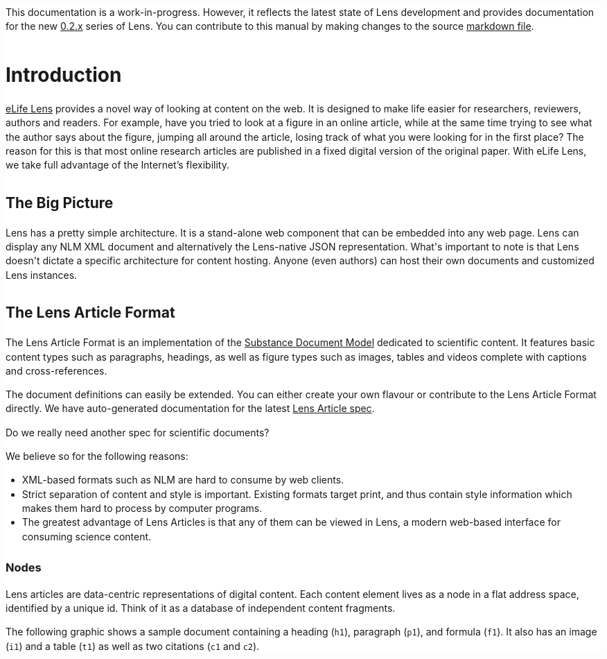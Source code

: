 This documentation is a work-in-progress. However, it reflects the latest state of Lens development and provides documentation for the new [0.2.x](https://github.com/elifesciences/lens/tree/0.2.x) series of Lens. You can contribute to this manual by making changes to the source [markdown file](https://github.com/elifesciences/lens-manual/blob/master/manual.md).

# Introduction

[eLife Lens](http://elifesciences.org/lens) provides a novel way of looking at content on the web. It is designed to make life easier for researchers, reviewers, authors and readers. For example, have you tried to look at a figure in an online article, while at the same time trying to see what the author says about the figure, jumping all around the article, losing track of what you were looking for in the first place? The reason for this is that most online research articles are published in a fixed digital version of the original paper. With eLife Lens, we take full advantage of the Internet’s flexibility.

## The Big Picture

Lens has a pretty simple architecture. It is a stand-alone web component that 
can be embedded into any web page. Lens can display any NLM XML document and alternatively the Lens-native JSON representation. What's important to note is that Lens doesn't dictate a specific architecture for content hosting. Anyone (even authors) can host their own documents and customized Lens instances.

## The Lens Article Format

The Lens Article Format is an implementation of the [Substance Document Model](http://github.com/substance/document) dedicated to scientific content. It features basic content types such as paragraphs, headings, as well as figure types such as images, tables and videos complete with captions and cross-references.

The document definitions can easily be extended. You can either create your own flavour or contribute to the Lens Article Format directly. We have auto-generated documentation for the latest [Lens Article spec](#lens/lens_article).

Do we really need another spec for scientific documents?  

We believe so for the following reasons:

- XML-based formats such as NLM are hard to consume by web clients.
- Strict separation of content and style is important. Existing formats target print, and thus contain style information which makes them hard to process by computer programs.
- The greatest advantage of Lens Articles is that any of them can be viewed in Lens, a modern web-based interface for consuming science content.


### Nodes

Lens articles are data-centric representations of digital content. Each content element lives as a node in a flat address space, identified by a unique id. Think of it as a database of independent content fragments.

The following graphic shows a sample document containing a heading (`h1`), paragraph (`p1`), and formula (`f1`). It also has an image (`i1`) and a table (`t1`) as well as two citations (`c1` and `c2`).
